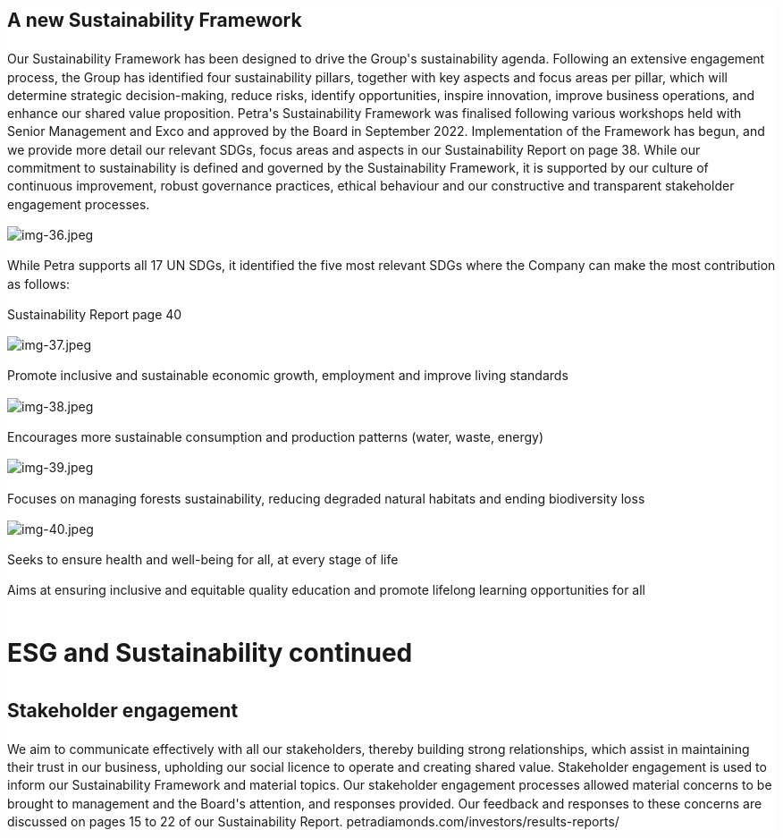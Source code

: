 ## A new Sustainability Framework

Our Sustainability Framework has been designed to drive the Group's sustainability agenda. Following an extensive engagement process, the Group has identified four sustainability pillars, together with key aspects and focus areas per pillar, which will determine strategic decision-making, reduce risks, identify opportunities, inspire innovation, improve business operations, and enhance our shared value proposition. Petra's Sustainability Framework was finalised following various workshops held with Senior Management and Exco and approved by the Board in September 2022. Implementation of the Framework has begun, and we provide more detail our relevant SDGs, focus areas and aspects in our Sustainability Report on page 38.
While our commitment to sustainability is defined and governed by the Sustainability Framework, it is supported by our culture of continuous improvement, robust governance practices, ethical behaviour and our constructive and transparent stakeholder engagement processes.

![img-36.jpeg](img-36.jpeg)

While Petra supports all 17 UN SDGs, it identified the five most relevant SDGs where the Company can make the most contribution as follows:

Sustainability Report page 40

![img-37.jpeg](img-37.jpeg)

Promote inclusive and sustainable economic growth, employment and improve living standards

![img-38.jpeg](img-38.jpeg)

Encourages more sustainable consumption and production patterns (water, waste, energy)

![img-39.jpeg](img-39.jpeg)

Focuses on managing forests sustainability, reducing degraded natural habitats and ending biodiversity loss

![img-40.jpeg](img-40.jpeg)

Seeks to ensure health and well-being for all, at every stage of life

Aims at ensuring inclusive and equitable quality education and promote lifelong learning opportunities for all

# ESG and Sustainability continued 

## Stakeholder engagement

We aim to communicate effectively with all our stakeholders, thereby building strong relationships, which assist in maintaining their trust in our business, upholding our social licence to operate and creating shared value. Stakeholder engagement is used to inform our Sustainability Framework and material topics. Our stakeholder engagement processes allowed material concerns to be brought to management and the Board's attention, and responses provided. Our feedback and responses to these concerns are discussed on pages 15 to 22 of our Sustainability Report.
petradiamonds.com/investors/results-reports/
